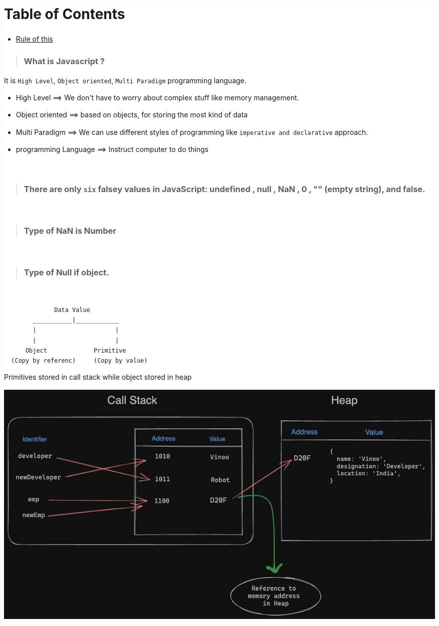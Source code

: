 # Table of Contents

- [Rule of this ](#rule-of-this)



> ### What is Javascript ?

It is `High Level`, `Object oriented`, `Multi Paradigm` programming language.

- High Level ==> We don't have to worry about complex stuff like memory management.

- Object oriented ==> based on objects, for storing the most kind of data

- Multi Paradigm ==> We can use different styles of programming like `imperative and declarative` approach.

- programming Language ==> Instruct computer to do things

<br>

> ### There are only `six` falsey values in JavaScript: undefined , null , NaN , 0 , "" (empty string), and false.

<br>

> ### Type of NaN is Number

<br>


> ### Type of Null if object.

<br>

```
              Data Value
        ___________|____________       
        |                      |
        |                      |
      Object             Primitive
  (Copy by referenc)     (Copy by value)
```

Primitives stored in call stack while object stored in heap

![BOM](/images/heap.jpeg)
